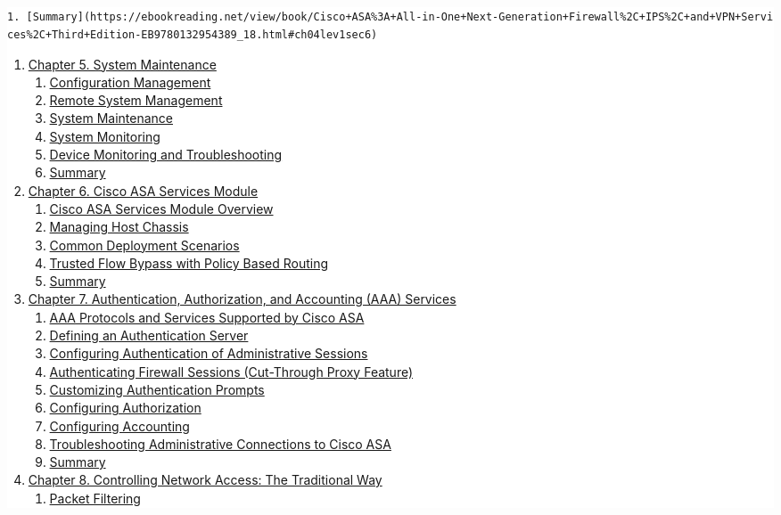     1. [Summary](https://ebookreading.net/view/book/Cisco+ASA%3A+All-in-One+Next-Generation+Firewall%2C+IPS%2C+and+VPN+Services%2C+Third+Edition-EB9780132954389_18.html#ch04lev1sec6)
1. [Chapter 5. System Maintenance](https://ebookreading.net/view/book/Cisco+ASA%3A+All-in-One+Next-Generation+Firewall%2C+IPS%2C+and+VPN+Services%2C+Third+Edition-EB9780132954389_19.html)
    1. [Configuration Management](https://ebookreading.net/view/book/Cisco+ASA%3A+All-in-One+Next-Generation+Firewall%2C+IPS%2C+and+VPN+Services%2C+Third+Edition-EB9780132954389_19.html#ch05lev1sec1)
    1. [Remote System Management](https://ebookreading.net/view/book/Cisco+ASA%3A+All-in-One+Next-Generation+Firewall%2C+IPS%2C+and+VPN+Services%2C+Third+Edition-EB9780132954389_19.html#ch05lev1sec2)
    1. [System Maintenance](https://ebookreading.net/view/book/Cisco+ASA%3A+All-in-One+Next-Generation+Firewall%2C+IPS%2C+and+VPN+Services%2C+Third+Edition-EB9780132954389_19.html#ch05lev1sec3)
    1. [System Monitoring](https://ebookreading.net/view/book/Cisco+ASA%3A+All-in-One+Next-Generation+Firewall%2C+IPS%2C+and+VPN+Services%2C+Third+Edition-EB9780132954389_19.html#ch05lev1sec4)
    1. [Device Monitoring and Troubleshooting](https://ebookreading.net/view/book/Cisco+ASA%3A+All-in-One+Next-Generation+Firewall%2C+IPS%2C+and+VPN+Services%2C+Third+Edition-EB9780132954389_19.html#ch05lev1sec5)
    1. [Summary](https://ebookreading.net/view/book/Cisco+ASA%3A+All-in-One+Next-Generation+Firewall%2C+IPS%2C+and+VPN+Services%2C+Third+Edition-EB9780132954389_19.html#ch05lev1sec6)
1. [Chapter 6. Cisco ASA Services Module](https://ebookreading.net/view/book/Cisco+ASA%3A+All-in-One+Next-Generation+Firewall%2C+IPS%2C+and+VPN+Services%2C+Third+Edition-EB9780132954389_20.html)
    1. [Cisco ASA Services Module Overview](https://ebookreading.net/view/book/Cisco+ASA%3A+All-in-One+Next-Generation+Firewall%2C+IPS%2C+and+VPN+Services%2C+Third+Edition-EB9780132954389_20.html#ch06lev1sec1)
    1. [Managing Host Chassis](https://ebookreading.net/view/book/Cisco+ASA%3A+All-in-One+Next-Generation+Firewall%2C+IPS%2C+and+VPN+Services%2C+Third+Edition-EB9780132954389_20.html#ch06lev1sec2)
    1. [Common Deployment Scenarios](https://ebookreading.net/view/book/Cisco+ASA%3A+All-in-One+Next-Generation+Firewall%2C+IPS%2C+and+VPN+Services%2C+Third+Edition-EB9780132954389_20.html#ch06lev1sec3)
    1. [Trusted Flow Bypass with Policy Based Routing](https://ebookreading.net/view/book/Cisco+ASA%3A+All-in-One+Next-Generation+Firewall%2C+IPS%2C+and+VPN+Services%2C+Third+Edition-EB9780132954389_20.html#ch06lev1sec4)
    1. [Summary](https://ebookreading.net/view/book/Cisco+ASA%3A+All-in-One+Next-Generation+Firewall%2C+IPS%2C+and+VPN+Services%2C+Third+Edition-EB9780132954389_20.html#ch06lev1sec5)
1. [Chapter 7. Authentication, Authorization, and Accounting (AAA) Services](https://ebookreading.net/view/book/Cisco+ASA%3A+All-in-One+Next-Generation+Firewall%2C+IPS%2C+and+VPN+Services%2C+Third+Edition-EB9780132954389_21.html)
    1. [AAA Protocols and Services Supported by Cisco ASA](https://ebookreading.net/view/book/Cisco+ASA%3A+All-in-One+Next-Generation+Firewall%2C+IPS%2C+and+VPN+Services%2C+Third+Edition-EB9780132954389_21.html#ch07lev1sec1)
    1. [Defining an Authentication Server](https://ebookreading.net/view/book/Cisco+ASA%3A+All-in-One+Next-Generation+Firewall%2C+IPS%2C+and+VPN+Services%2C+Third+Edition-EB9780132954389_21.html#ch07lev1sec2)
    1. [Configuring Authentication of Administrative Sessions](https://ebookreading.net/view/book/Cisco+ASA%3A+All-in-One+Next-Generation+Firewall%2C+IPS%2C+and+VPN+Services%2C+Third+Edition-EB9780132954389_21.html#ch07lev1sec3)
    1. [Authenticating Firewall Sessions (Cut-Through Proxy Feature)](https://ebookreading.net/view/book/Cisco+ASA%3A+All-in-One+Next-Generation+Firewall%2C+IPS%2C+and+VPN+Services%2C+Third+Edition-EB9780132954389_21.html#ch07lev1sec4)
    1. [Customizing Authentication Prompts](https://ebookreading.net/view/book/Cisco+ASA%3A+All-in-One+Next-Generation+Firewall%2C+IPS%2C+and+VPN+Services%2C+Third+Edition-EB9780132954389_21.html#ch07lev1sec5)
    1. [Configuring Authorization](https://ebookreading.net/view/book/Cisco+ASA%3A+All-in-One+Next-Generation+Firewall%2C+IPS%2C+and+VPN+Services%2C+Third+Edition-EB9780132954389_21.html#ch07lev1sec6)
    1. [Configuring Accounting](https://ebookreading.net/view/book/Cisco+ASA%3A+All-in-One+Next-Generation+Firewall%2C+IPS%2C+and+VPN+Services%2C+Third+Edition-EB9780132954389_21.html#ch07lev1sec7)
    1. [Troubleshooting Administrative Connections to Cisco ASA](https://ebookreading.net/view/book/Cisco+ASA%3A+All-in-One+Next-Generation+Firewall%2C+IPS%2C+and+VPN+Services%2C+Third+Edition-EB9780132954389_21.html#ch07lev1sec8)
    1. [Summary](https://ebookreading.net/view/book/Cisco+ASA%3A+All-in-One+Next-Generation+Firewall%2C+IPS%2C+and+VPN+Services%2C+Third+Edition-EB9780132954389_21.html#ch07lev1sec9)
1. [Chapter 8. Controlling Network Access: The Traditional Way](https://ebookreading.net/view/book/Cisco+ASA%3A+All-in-One+Next-Generation+Firewall%2C+IPS%2C+and+VPN+Services%2C+Third+Edition-EB9780132954389_22.html)
    1. [Packet Filtering](https://ebookreading.net/view/book/Cisco+ASA%3A+All-in-One+Next-Generation+Firewall%2C+IPS%2C+and+VPN+Services%2C+Third+Edition-EB9780132954389_22.html#ch08lev1sec1)